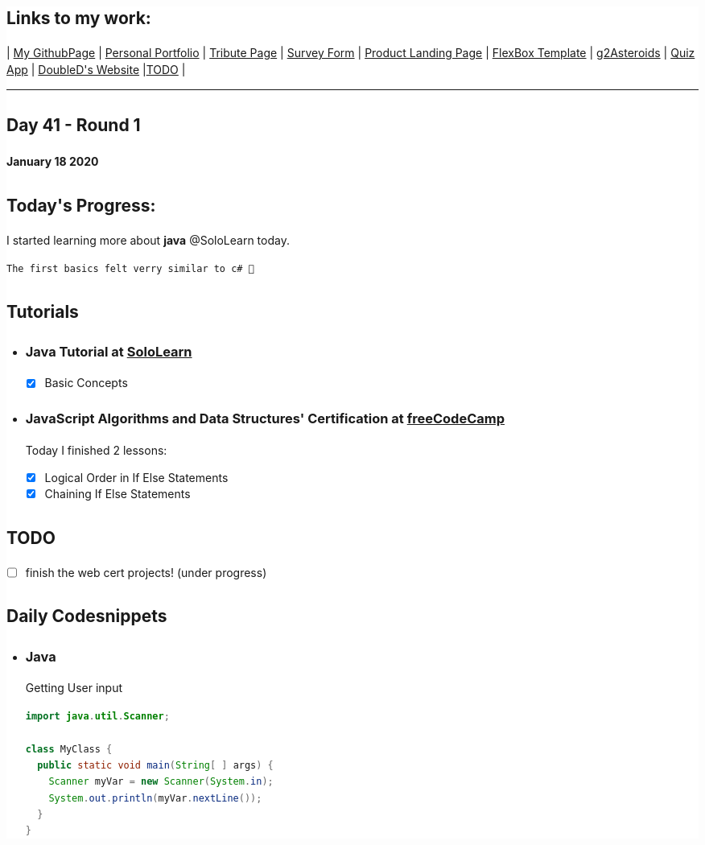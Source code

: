 
## Links to my work:

| [My GithubPage](https://doger83.github.io/PersonalPortfolio/) | [Personal Portfolio](https://github.com/doger83/PersonalPortfolio) | [Tribute Page](https://github.com/doger83/Tributepage) | [Survey Form](https://github.com/doger83/SurveyForm) | [Product Landing Page](https://github.com/doger83/ProductLandingPage) | [FlexBox Template](https://github.com/doger83/WebsiteTemplate) | [g2Asteroids](https://github.com/doger83/g2Asteroids) | [Quiz App](https://github.com/doger83/QuizApp) | [DoubleD's Website](https://github.com/doger83/DoubleD) |[TODO](todo.md) |

---

## Day 41 - Round 1

#### January 18 2020

## Today's Progress:

I started learning more about **java** @SoloLearn today.

    The first basics felt verry similar to c# 🤔

## Tutorials

- ### Java Tutorial at [SoloLearn](https://www.sololearn.com/Course/Java/)

  - [x] Basic Concepts

- ### JavaScript Algorithms and Data Structures' Certification at [freeCodeCamp](https://www.freecodecamp.org/learn/javascript-algorithms-and-data-structures/basic-javascript/chaining-if-else-statements)

  Today I finished 2 lessons:

  - [x] Logical Order in If Else Statements
  - [x] Chaining If Else Statements

## TODO

- [ ] finish the web cert projects! (under progress)

## Daily Codesnippets

- ### Java

  Getting User input

  ```java
  import java.util.Scanner;

  class MyClass {
    public static void main(String[ ] args) {
      Scanner myVar = new Scanner(System.in);
      System.out.println(myVar.nextLine());
    }
  }
  ```
